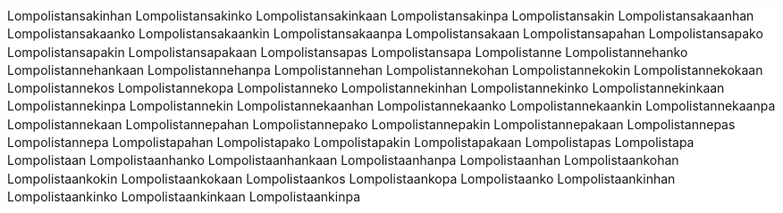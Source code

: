 Lompolistansakinhan
Lompolistansakinko
Lompolistansakinkaan
Lompolistansakinpa
Lompolistansakin
Lompolistansakaanhan
Lompolistansakaanko
Lompolistansakaankin
Lompolistansakaanpa
Lompolistansakaan
Lompolistansapahan
Lompolistansapako
Lompolistansapakin
Lompolistansapakaan
Lompolistansapas
Lompolistansapa
Lompolistanne
Lompolistannehanko
Lompolistannehankaan
Lompolistannehanpa
Lompolistannehan
Lompolistannekohan
Lompolistannekokin
Lompolistannekokaan
Lompolistannekos
Lompolistannekopa
Lompolistanneko
Lompolistannekinhan
Lompolistannekinko
Lompolistannekinkaan
Lompolistannekinpa
Lompolistannekin
Lompolistannekaanhan
Lompolistannekaanko
Lompolistannekaankin
Lompolistannekaanpa
Lompolistannekaan
Lompolistannepahan
Lompolistannepako
Lompolistannepakin
Lompolistannepakaan
Lompolistannepas
Lompolistannepa
Lompolistapahan
Lompolistapako
Lompolistapakin
Lompolistapakaan
Lompolistapas
Lompolistapa
Lompolistaan
Lompolistaanhanko
Lompolistaanhankaan
Lompolistaanhanpa
Lompolistaanhan
Lompolistaankohan
Lompolistaankokin
Lompolistaankokaan
Lompolistaankos
Lompolistaankopa
Lompolistaanko
Lompolistaankinhan
Lompolistaankinko
Lompolistaankinkaan
Lompolistaankinpa